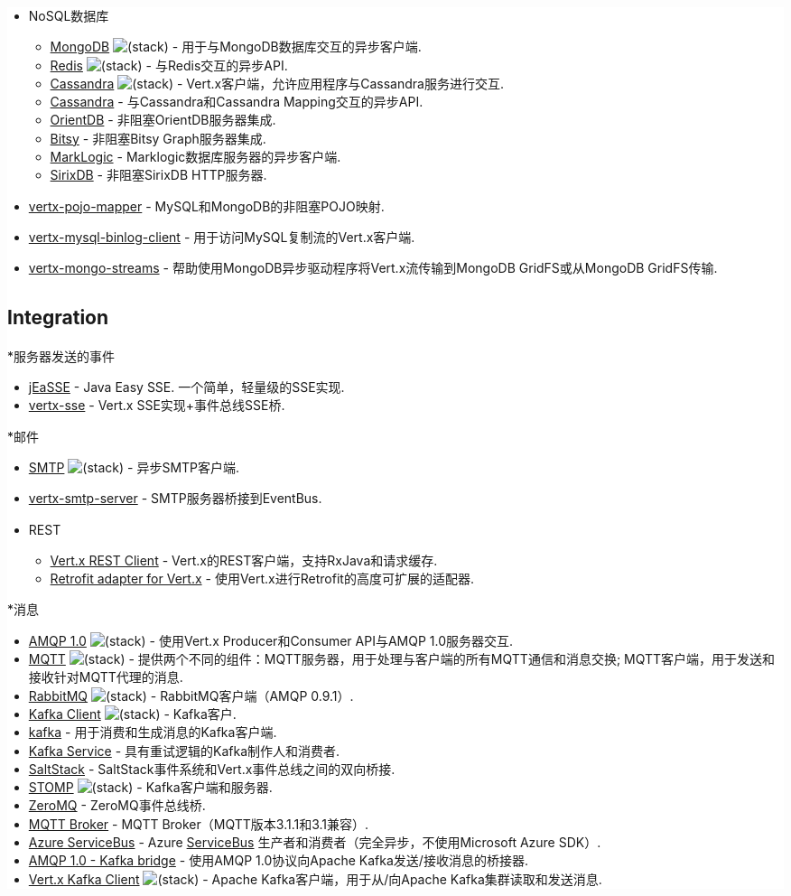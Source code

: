 * NoSQL数据库
  * [MongoDB](https://raw.githubusercontent.com/vert-x3/vertx-mongo-client) <img src="https://rawgit.com/vert-x3/vertx-awesome/d93d327/vertx-favicon.svg" alt="(stack)" title="Vert.x Stack" height="16px"> - 用于与MongoDB数据库交互的异步客户端.
  * [Redis](https://raw.githubusercontent.com/vert-x3/vertx-redis-client) <img src="https://rawgit.com/vert-x3/vertx-awesome/d93d327/vertx-favicon.svg" alt="(stack)" title="Vert.x Stack" height="16px"> - 与Redis交互的异步API.
  * [Cassandra](https://raw.githubusercontent.com/vert-x3/vertx-cassandra-client) <img src="https://rawgit.com/vert-x3/vertx-awesome/d93d327/vertx-favicon.svg" alt="(stack)" title="Vert.x Stack" height="16px"> -  Vert.x客户端，允许应用程序与Cassandra服务进行交互.
  * [Cassandra](https://github.com/englishtown/vertx-cassandra) - 与Cassandra和Cassandra Mapping交互的异步API.
  * [OrientDB](https://github.com/cstamas/vertx-orientdb) - 非阻塞OrientDB服务器集成.
  * [Bitsy](https://github.com/cstamas/vertx-bitsy) - 非阻塞Bitsy Graph服务器集成.
  * [MarkLogic](https://github.com/etourdot/vertx-marklogic) -  Marklogic数据库服务器的异步客户端.
  * [SirixDB](https://github.com/sirixdb/sirix/tree/master/bundles/sirix-rest-api) - 非阻塞SirixDB HTTP服务器.

* [vertx-pojo-mapper](https://github.com/BraintagsGmbH/vertx-pojo-mapper) -  MySQL和MongoDB的非阻塞POJO映射.
* [vertx-mysql-binlog-client](https://github.com/guoyu511/vertx-mysql-binlog-client) - 用于访问MySQL复制流的Vert.x客户端.
* [vertx-mongo-streams](https://github.com/st-h/vertx-mongo-streams) - 帮助使用MongoDB异步驱动程序将Vert.x流传输到MongoDB GridFS或从MongoDB GridFS传输.

## Integration

*服务器发送的事件
  * [jEaSSE](https://github.com/mariomac/jeasse)   -  Java Easy SSE.  一个简单，轻量级的SSE实现.
  * [vertx-sse](https://github.com/aesteve/vertx-sse) -  Vert.x SSE实现+事件总线SSE桥.

*邮件
  * [SMTP](https://raw.githubusercontent.com/vert-x3/vertx-mail-client) <img src="https://rawgit.com/vert-x3/vertx-awesome/d93d327/vertx-favicon.svg" alt="(stack)" title="Vert.x Stack" height="16px"> - 异步SMTP客户端.
  * [vertx-smtp-server](https://github.com/cinterloper/vertx-smtp-server) -  SMTP服务器桥接到EventBus.

* REST
  * [Vert.x REST Client](https://github.com/hubrick/vertx-rest-client) -  Vert.x的REST客户端，支持RxJava和请求缓存.
  * [Retrofit adapter for Vert.x](https://github.com/vietj/retrofit-vertx) - 使用Vert.x进行Retrofit的高度可扩展的适配器.

*消息
  * [AMQP 1.0](https://raw.githubusercontent.com/vert-x3/vertx-amqp-bridge) <img src="https://rawgit.com/vert-x3/vertx-awesome/d93d327/vertx-favicon.svg" alt="(stack)" title="Vert.x Stack" height="16px"> - 使用Vert.x Producer和Consumer API与AMQP 1.0服务器交互.
  * [MQTT](https://raw.githubusercontent.com/vert-x3/vertx-mqtt) <img src="https://rawgit.com/vert-x3/vertx-awesome/d93d327/vertx-favicon.svg" alt="(stack)" title="Vert.x Stack" height="16px"> - 提供两个不同的组件：MQTT服务器，用于处理与客户端的所有MQTT通信和消息交换; MQTT客户端，用于发送和接收针对MQTT代理的消息.
  * [RabbitMQ](https://raw.githubusercontent.com/vert-x3/vertx-rabbitmq-client) <img src="https://rawgit.com/vert-x3/vertx-awesome/d93d327/vertx-favicon.svg" alt="(stack)" title="Vert.x Stack" height="16px"> -  RabbitMQ客户端（AMQP 0.9.1）.
  * [Kafka Client](https://raw.githubusercontent.com/vert-x3/vertx-kafka-client) <img src="https://rawgit.com/vert-x3/vertx-awesome/d93d327/vertx-favicon.svg" alt="(stack)" title="Vert.x Stack" height="16px"> -  Kafka客户.
  * [kafka](https://github.com/cyngn/vertx-kafka) - 用于消费和生成消息的Kafka客户端.
  * [Kafka Service](https://github.com/hubrick/vertx-kafka-service) - 具有重试逻辑的Kafka制作人和消费者.
  * [SaltStack](https://github.com/cinterloper/vertx-salt) -  SaltStack事件系统和Vert.x事件总线之间的双向桥接.
  * [STOMP](https://raw.githubusercontent.com/vert-x3/vertx-stomp) <img src="https://rawgit.com/vert-x3/vertx-awesome/d93d327/vertx-favicon.svg" alt="(stack)" title="Vert.x Stack" height="16px"> -  Kafka客户端和服务器.
  * [ZeroMQ](https://github.com/dano/vertx-zeromq) -  ZeroMQ事件总线桥.
  * [MQTT Broker](https://github.com/GruppoFilippetti/vertx-mqtt-broker) -  MQTT Broker（MQTT版本3.1.1和3.1兼容）.
  * [Azure ServiceBus](https://github.com/TextBack/vertx-azure-servicebus) -  Azure [ServiceBus](https://azure.microsoft.com/en-us/services/service-bus/) 生产者和消费者（完全异步，不使用Microsoft Azure SDK）.
  * [AMQP 1.0 - Kafka bridge](https://github.com/rhiot/amqp-kafka-bridge) - 使用AMQP 1.0协议向Apache Kafka发送/接收消息的桥接器.
  * [Vert.x Kafka Client](https://raw.githubusercontent.com/vert-x3/vertx-kafka-client) <img src="https://rawgit.com/vert-x3/vertx-awesome/d93d327/vertx-favicon.svg" alt="(stack)" title="Vert.x Stack" height="16px"> -  Apache Kafka客户端，用于从/向Apache Kafka集群读取和发送消息.
